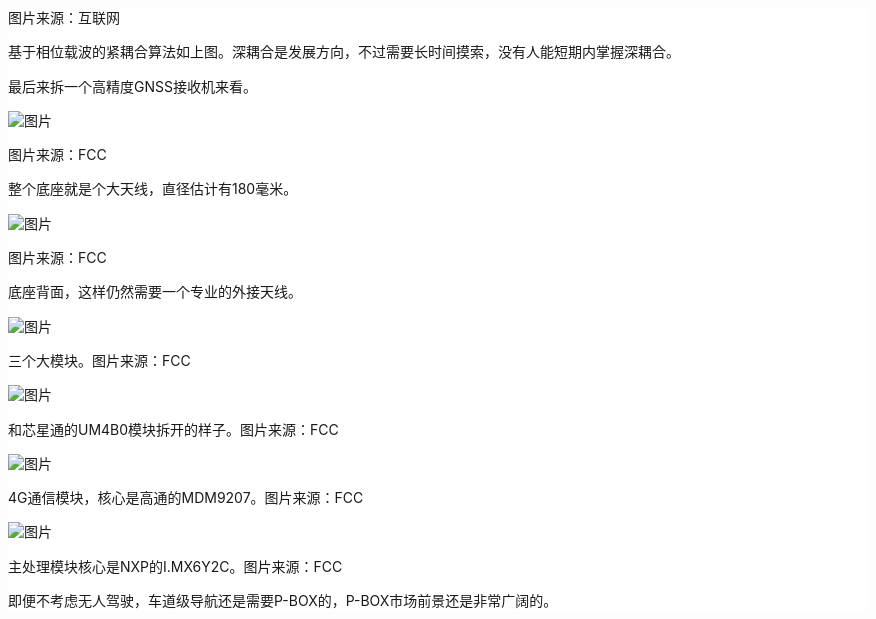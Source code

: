 图片来源：互联网



基于相位载波的紧耦合算法如上图。深耦合是发展方向，不过需要长时间摸索，没有人能短期内掌握深耦合。



最后来拆一个高精度GNSS接收机来看。



![图片](https://mmbiz.qpic.cn/sz_mmbiz_png/2icOarNW84W7Od9eZyv76veNKj3kicUVvBdjWJAGW0EChZzbwxaUVUdjAoMDr41PocAt5TVVxNiacjQU4Wialcshzg/640?wx_fmt=png&wxfrom=5&wx_lazy=1&wx_co=1)

图片来源：FCC



整个底座就是个大天线，直径估计有180毫米。



![图片](https://mmbiz.qpic.cn/sz_mmbiz_png/2icOarNW84W7Od9eZyv76veNKj3kicUVvBYElrYu5iaQxO0xxT07tWXicRZK9gcxONWqch9UI2eTQ0pQ2qrzpWOFDw/640?wx_fmt=png&wxfrom=5&wx_lazy=1&wx_co=1)

图片来源：FCC



底座背面，这样仍然需要一个专业的外接天线。



![图片](https://mmbiz.qpic.cn/sz_mmbiz_png/2icOarNW84W7Od9eZyv76veNKj3kicUVvBa1FQEN52X7KgdCwLJY9bxZ65dbJCUibWibgORbRXcdlgZW3GbIzo79tA/640?wx_fmt=png&wxfrom=5&wx_lazy=1&wx_co=1)

三个大模块。图片来源：FCC



![图片](https://mmbiz.qpic.cn/sz_mmbiz_png/2icOarNW84W7Od9eZyv76veNKj3kicUVvBbZAoXRBu1ePVcoWhJqT5JnkQHUxAsuFwCnicR9gUaTHqIONvtOWXhkw/640?wx_fmt=png&wxfrom=5&wx_lazy=1&wx_co=1)

和芯星通的UM4B0模块拆开的样子。图片来源：FCC



![图片](https://mmbiz.qpic.cn/sz_mmbiz_png/2icOarNW84W7Od9eZyv76veNKj3kicUVvBAcO3MawH0q5cTvfJwKE8OVicPTjlaWvPI7qt6K5DZmMf6pTzsiafrK5g/640?wx_fmt=png&wxfrom=5&wx_lazy=1&wx_co=1)

4G通信模块，核心是高通的MDM9207。图片来源：FCC



![图片](https://mmbiz.qpic.cn/sz_mmbiz_png/2icOarNW84W7Od9eZyv76veNKj3kicUVvB25pD0YphjeVshsg8aqqlfNk3DM0gwzViaftFwzjYUQYXMfAYrAQNt1A/640?wx_fmt=png&wxfrom=5&wx_lazy=1&wx_co=1)

主处理模块核心是NXP的I.MX6Y2C。图片来源：FCC



即便不考虑无人驾驶，车道级导航还是需要P-BOX的，P-BOX市场前景还是非常广阔的。